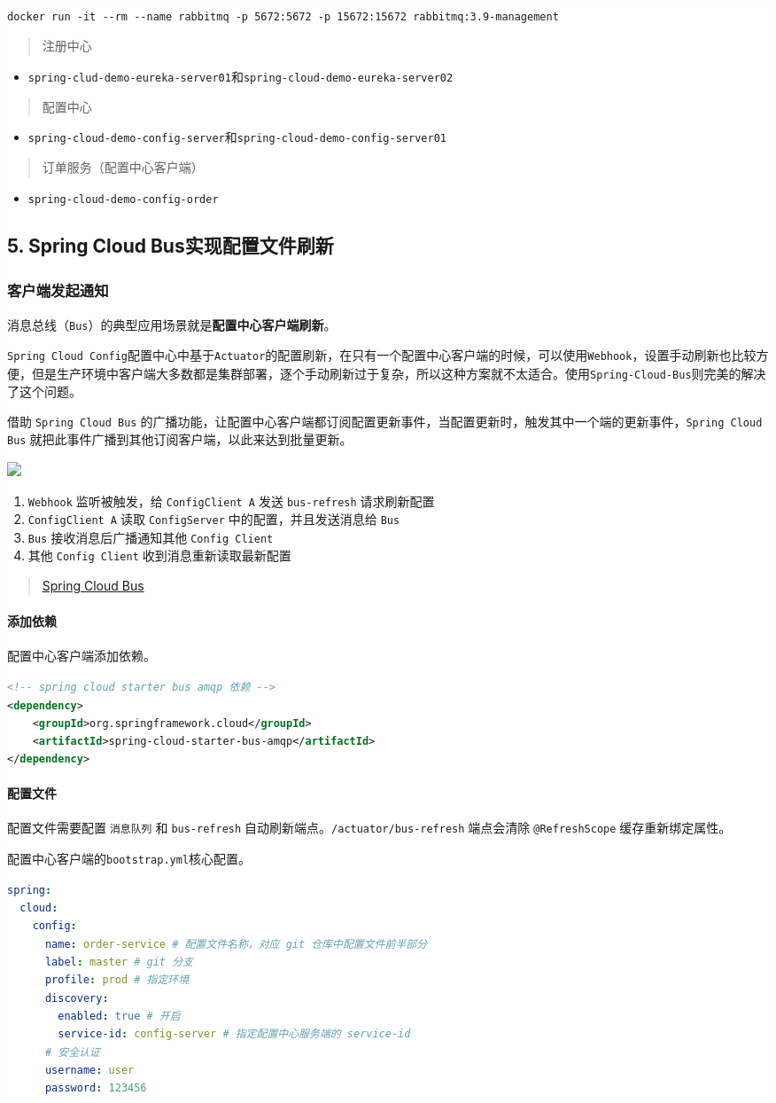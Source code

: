 ```shell
docker run -it --rm --name rabbitmq -p 5672:5672 -p 15672:15672 rabbitmq:3.9-management
```

> 注册中心

- `spring-clud-demo-eureka-server01`和`spring-cloud-demo-eureka-server02`

> 配置中心

- `spring-cloud-demo-config-server`和`spring-cloud-demo-config-server01`

> 订单服务（配置中心客户端）

- `spring-cloud-demo-config-order`

## 5. Spring Cloud Bus实现配置文件刷新

### 客户端发起通知

消息总线（`Bus`）的典型应用场景就是**配置中心客户端刷新**。

`Spring Cloud Config`配置中心中基于`Actuator`的配置刷新，在只有一个配置中心客户端的时候，可以使用`Webhook`，设置手动刷新也比较方便，但是生产环境中客户端大多数都是集群部署，逐个手动刷新过于复杂，所以这种方案就不太适合。使用`Spring-Cloud-Bus`则完美的解决了这个问题。

借助 `Spring Cloud Bus` 的广播功能，让配置中心客户端都订阅配置更新事件，当配置更新时，触发其中一个端的更新事件，`Spring Cloud Bus` 就把此事件广播到其他订阅客户端，以此来达到批量更新。

![](客户端发起通知-1.png)

1. `Webhook` 监听被触发，给 `ConfigClient A` 发送 `bus-refresh` 请求刷新配置
2. `ConfigClient A` 读取 `ConfigServer` 中的配置，并且发送消息给 `Bus`
3. `Bus` 接收消息后广播通知其他 `Config Client`
4. 其他 `Config Client` 收到消息重新读取最新配置

> [Spring Cloud Bus](https://docs.spring.io/spring-cloud-bus/docs/2.2.4.RELEASE/reference/html/#quick-start)

#### 添加依赖

配置中心客户端添加依赖。

```xml
<!-- spring cloud starter bus amqp 依赖 -->
<dependency>
    <groupId>org.springframework.cloud</groupId>
    <artifactId>spring-cloud-starter-bus-amqp</artifactId>
</dependency>
```



#### 配置文件

配置文件需要配置 `消息队列` 和 `bus-refresh` 自动刷新端点。`/actuator/bus-refresh` 端点会清除 `@RefreshScope` 缓存重新绑定属性。

配置中心客户端的`bootstrap.yml`核心配置。

```yaml
spring:
  cloud:
    config:
      name: order-service # 配置文件名称，对应 git 仓库中配置文件前半部分
      label: master # git 分支
      profile: prod # 指定环境
      discovery:
        enabled: true # 开启
        service-id: config-server # 指定配置中心服务端的 service-id
      # 安全认证
      username: user
      password: 123456

```